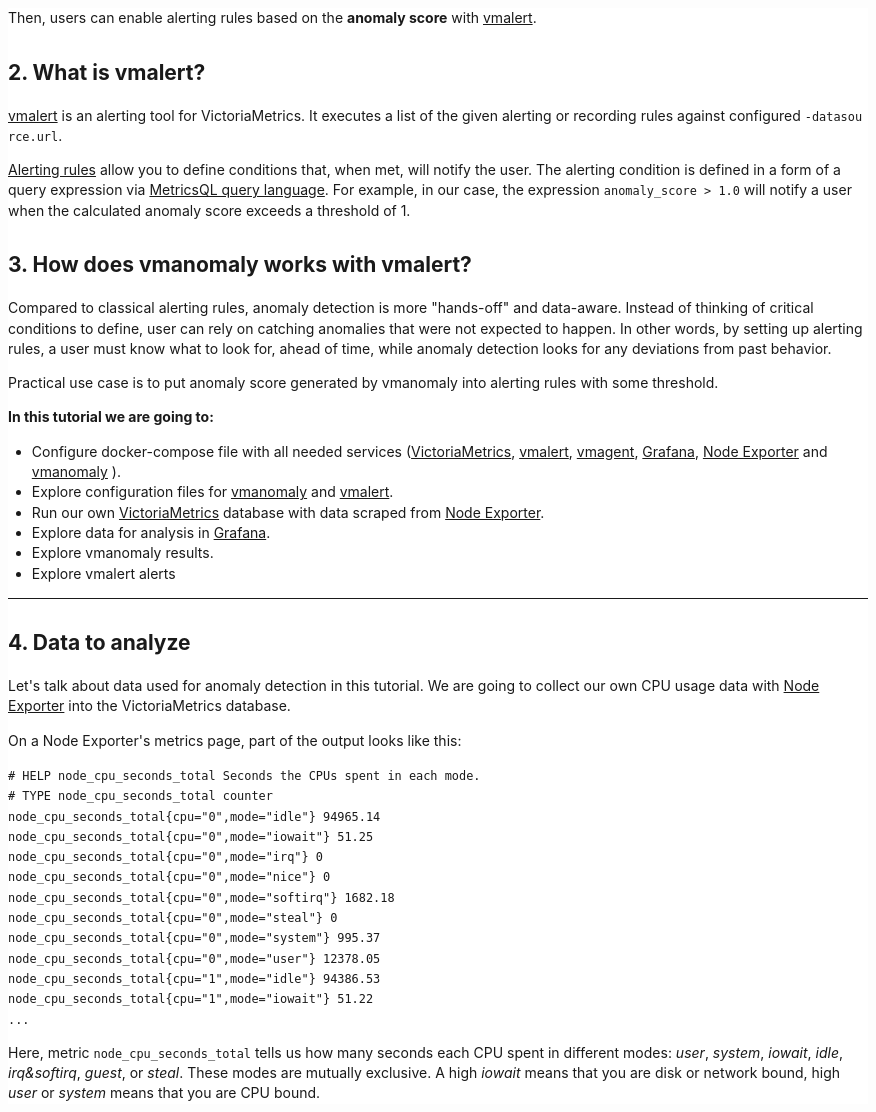 Then, users can enable alerting rules based on the **anomaly score** with [vmalert](#what-is-vmalert).
## 2. What is vmalert?
[vmalert](https://docs.victoriametrics.com/vmalert.html) is an alerting tool for VictoriaMetrics. It executes a list of the given alerting or recording rules against configured `-datasource.url`.

[Alerting rules](https://docs.victoriametrics.com/vmalert.html#alerting-rules) allow you to define conditions that, when met, will notify the user. The alerting condition is defined in a form of a query expression via [MetricsQL query language](https://docs.victoriametrics.com/MetricsQL.html). For example, in our case, the expression `anomaly_score > 1.0` will notify a user when the calculated anomaly score exceeds a threshold of 1.
## 3. How does vmanomaly works with vmalert?
Compared to classical alerting rules, anomaly detection is more "hands-off" and data-aware. Instead of thinking of critical conditions to define, user can rely on catching anomalies that were not expected to happen. In other words, by setting up alerting rules, a user must know what to look for, ahead of time, while anomaly detection looks for any deviations from past behavior. 

Practical use case is to put anomaly score generated by vmanomaly into alerting rules with some threshold. 

**In this tutorial we are going to:**
  - Configure docker-compose file with all needed services ([VictoriaMetrics](https://docs.victoriametrics.com/Single-server-VictoriaMetrics.html), [vmalert](https://docs.victoriametrics.com/vmalert.html), [vmagent](https://docs.victoriametrics.com/vmagent.html), [Grafana](https://grafana.com/), [Node Exporter](https://prometheus.io/docs/guides/node-exporter/) and [vmanomaly](https://docs.victoriametrics.com/vmanomaly.html) ).
  - Explore configuration files for [vmanomaly](https://docs.victoriametrics.com/vmanomaly.html) and [vmalert](https://docs.victoriametrics.com/vmalert.html).
  - Run our own [VictoriaMetrics](https://docs.victoriametrics.com/Single-server-VictoriaMetrics.html) database with data scraped from [Node Exporter](https://prometheus.io/docs/guides/node-exporter/).
  - Explore data for analysis in [Grafana](https://grafana.com/).
  - Explore vmanomaly results.
  - Explore vmalert alerts
  
_____________________________

## 4. Data to analyze
Let's talk about data used for anomaly detection in this tutorial. 
We are going to collect our own CPU usage data with [Node Exporter](https://prometheus.io/docs/guides/node-exporter/)  into the VictoriaMetrics database.

On a Node Exporter's metrics page, part of the output looks like this:
```
# HELP node_cpu_seconds_total Seconds the CPUs spent in each mode.
# TYPE node_cpu_seconds_total counter
node_cpu_seconds_total{cpu="0",mode="idle"} 94965.14
node_cpu_seconds_total{cpu="0",mode="iowait"} 51.25
node_cpu_seconds_total{cpu="0",mode="irq"} 0
node_cpu_seconds_total{cpu="0",mode="nice"} 0
node_cpu_seconds_total{cpu="0",mode="softirq"} 1682.18
node_cpu_seconds_total{cpu="0",mode="steal"} 0
node_cpu_seconds_total{cpu="0",mode="system"} 995.37
node_cpu_seconds_total{cpu="0",mode="user"} 12378.05
node_cpu_seconds_total{cpu="1",mode="idle"} 94386.53
node_cpu_seconds_total{cpu="1",mode="iowait"} 51.22
...
```
Here, metric `node_cpu_seconds_total` tells us how many seconds each CPU spent in different modes: _user_, _system_, _iowait_, _idle_, _irq&softirq_, _guest_, or _steal_.
These modes are mutually exclusive. A high _iowait_ means that you are disk or network bound, high _user_ or _system_ means that you are CPU bound.
